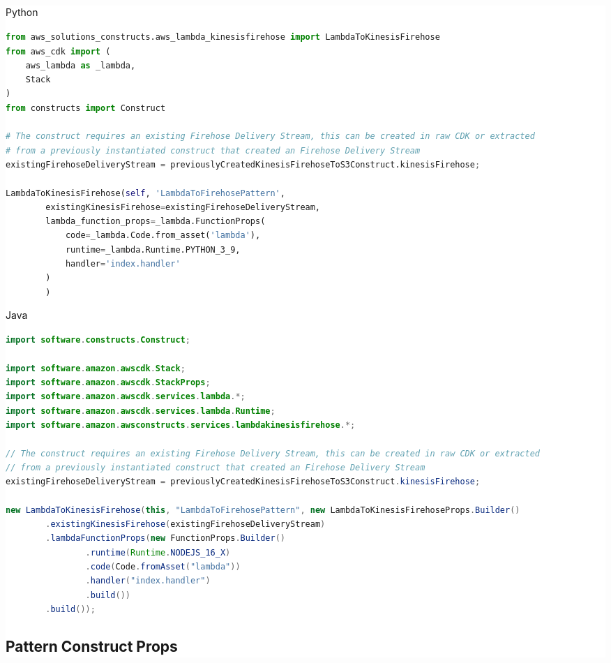 Python

```python
from aws_solutions_constructs.aws_lambda_kinesisfirehose import LambdaToKinesisFirehose
from aws_cdk import (
    aws_lambda as _lambda,
    Stack
)
from constructs import Construct

# The construct requires an existing Firehose Delivery Stream, this can be created in raw CDK or extracted
# from a previously instantiated construct that created an Firehose Delivery Stream
existingFirehoseDeliveryStream = previouslyCreatedKinesisFirehoseToS3Construct.kinesisFirehose;

LambdaToKinesisFirehose(self, 'LambdaToFirehosePattern',
        existingKinesisFirehose=existingFirehoseDeliveryStream,
        lambda_function_props=_lambda.FunctionProps(
            code=_lambda.Code.from_asset('lambda'),
            runtime=_lambda.Runtime.PYTHON_3_9,
            handler='index.handler'
        )
        )
```

Java

```java
import software.constructs.Construct;

import software.amazon.awscdk.Stack;
import software.amazon.awscdk.StackProps;
import software.amazon.awscdk.services.lambda.*;
import software.amazon.awscdk.services.lambda.Runtime;
import software.amazon.awsconstructs.services.lambdakinesisfirehose.*;

// The construct requires an existing Firehose Delivery Stream, this can be created in raw CDK or extracted
// from a previously instantiated construct that created an Firehose Delivery Stream
existingFirehoseDeliveryStream = previouslyCreatedKinesisFirehoseToS3Construct.kinesisFirehose;

new LambdaToKinesisFirehose(this, "LambdaToFirehosePattern", new LambdaToKinesisFirehoseProps.Builder()
        .existingKinesisFirehose(existingFirehoseDeliveryStream)
        .lambdaFunctionProps(new FunctionProps.Builder()
                .runtime(Runtime.NODEJS_16_X)
                .code(Code.fromAsset("lambda"))
                .handler("index.handler")
                .build())
        .build());
```

## Pattern Construct Props
